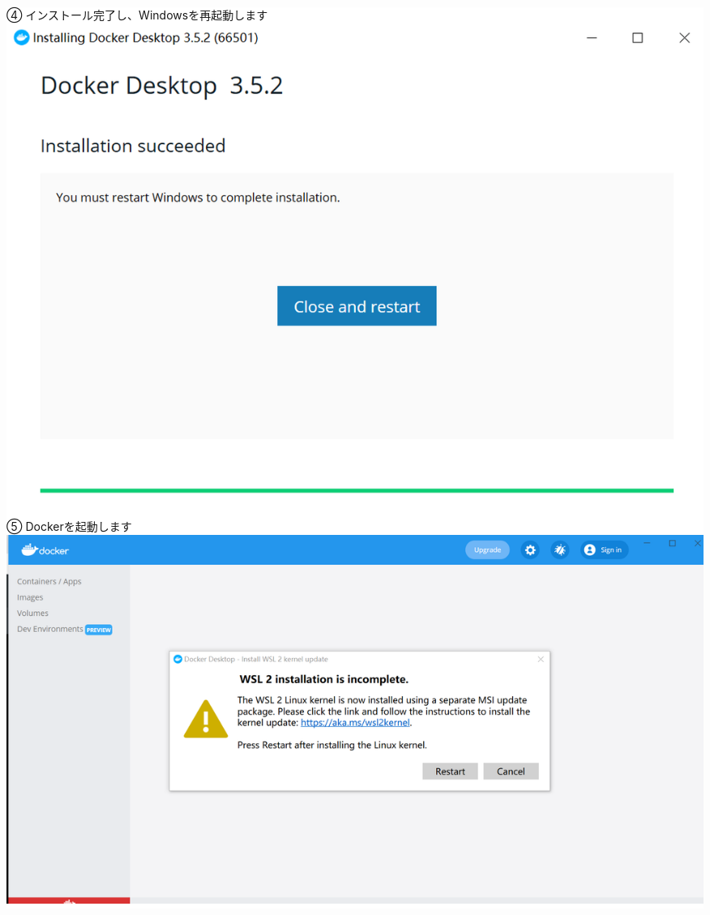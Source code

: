 ④ インストール完了し、Windowsを再起動します
 ![install Docker](https://raw.githubusercontent.com/sbopsv/cloud-tech/master/content/developer-tools/developer-tools_images_07/03_install_Docker_05.png "Docker 05")

⑤ Dockerを起動します
 ![install Docker](https://raw.githubusercontent.com/sbopsv/cloud-tech/master/content/developer-tools/developer-tools_images_07/03_install_Docker_06.png "Docker 06")
